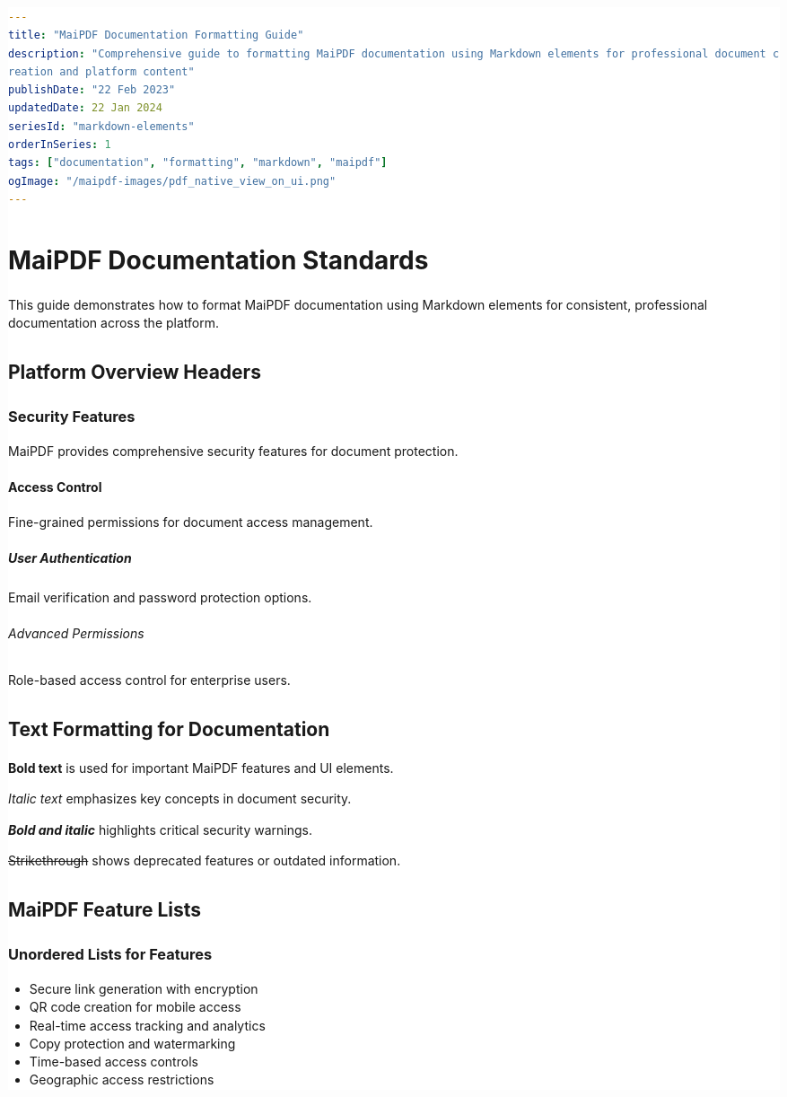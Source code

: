 ```yaml
---
title: "MaiPDF Documentation Formatting Guide"
description: "Comprehensive guide to formatting MaiPDF documentation using Markdown elements for professional document creation and platform content"
publishDate: "22 Feb 2023"
updatedDate: 22 Jan 2024
seriesId: "markdown-elements"
orderInSeries: 1
tags: ["documentation", "formatting", "markdown", "maipdf"]
ogImage: "/maipdf-images/pdf_native_view_on_ui.png"
---
```


# MaiPDF Documentation Standards

This guide demonstrates how to format MaiPDF documentation using Markdown elements for consistent, professional documentation across the platform.

## Platform Overview Headers

### Security Features
MaiPDF provides comprehensive security features for document protection.

#### Access Control
Fine-grained permissions for document access management.

##### User Authentication
Email verification and password protection options.

###### Advanced Permissions
Role-based access control for enterprise users.

## Text Formatting for Documentation

**Bold text** is used for important MaiPDF features and UI elements.

*Italic text* emphasizes key concepts in document security.

***Bold and italic*** highlights critical security warnings.

~~Strikethrough~~ shows deprecated features or outdated information.

## MaiPDF Feature Lists

### Unordered Lists for Features
- Secure link generation with encryption
- QR code creation for mobile access
- Real-time access tracking and analytics
- Copy protection and watermarking
- Time-based access controls
- Geographic access restrictions
